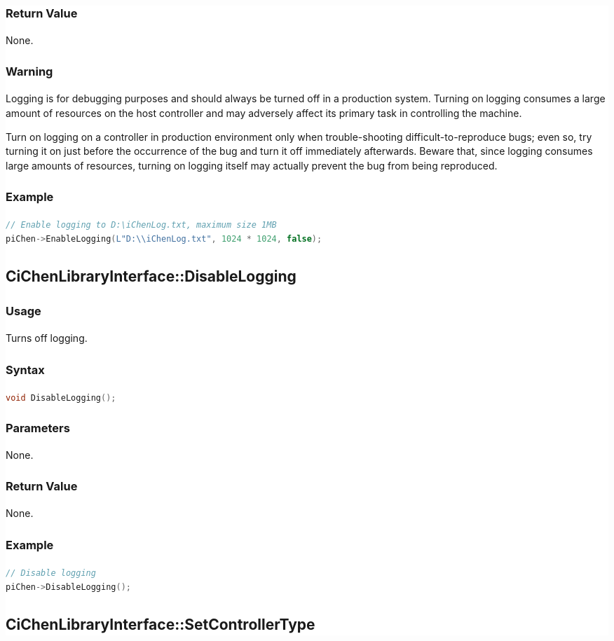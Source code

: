 ### Return Value

None.

### Warning

Logging is for debugging purposes and should always be turned off in a production system.
Turning on logging consumes a large amount of resources on the host controller and may
adversely affect its primary task in controlling the machine.

Turn on logging on a controller in production environment only when trouble-shooting
difficult-to-reproduce bugs; even so, try turning it on just before the occurrence of
the bug and turn it off immediately afterwards. Beware that, since logging consumes large
amounts of resources, turning on logging itself may actually prevent the bug from being
reproduced.

### Example

~~~~~~~~~~~~~cpp
// Enable logging to D:\iChenLog.txt, maximum size 1MB
piChen->EnableLogging(L"D:\\iChenLog.txt", 1024 * 1024, false);
~~~~~~~~~~~~~


CiChenLibraryInterface::DisableLogging
--------------------------------------

### Usage

Turns off logging.

### Syntax

~~~~~~~~~~~~~cpp
void DisableLogging();
~~~~~~~~~~~~~

### Parameters

None.

### Return Value

None.

### Example

~~~~~~~~~~~~~cpp
// Disable logging
piChen->DisableLogging();
~~~~~~~~~~~~~


CiChenLibraryInterface::SetControllerType
-----------------------------------------
